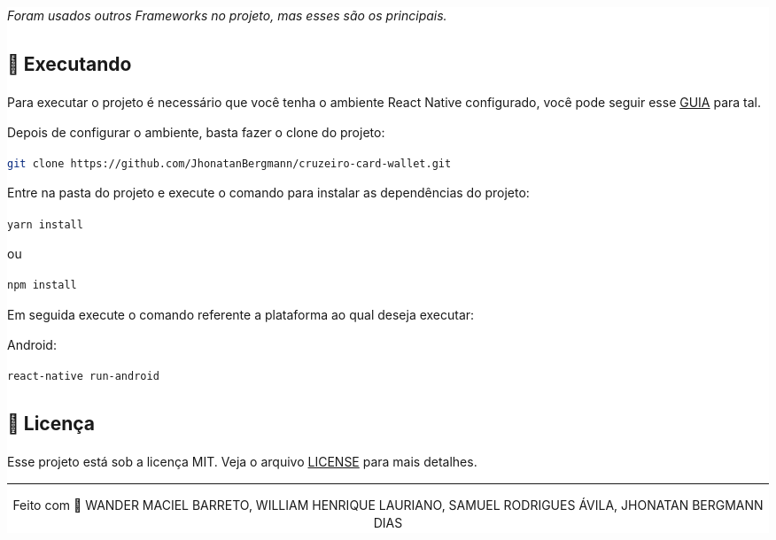 *Foram usados outros Frameworks no projeto, mas esses são os principais.*

## 📱 Executando

Para executar o projeto é necessário que você tenha o ambiente React Native configurado, você pode seguir esse [GUIA](https://reactnative.dev/docs/environment-setup) para tal.

Depois de configurar o ambiente, basta fazer o clone do projeto:

```sh
git clone https://github.com/JhonatanBergmann/cruzeiro-card-wallet.git
```

Entre na pasta do projeto e execute o comando para instalar as dependências do projeto:

```sh
yarn install
```
ou
```sh
npm install
```

Em seguida execute o comando referente a plataforma ao qual deseja executar:

Android:

```sh
react-native run-android
```

## 📝 Licença

Esse projeto está sob a licença MIT. Veja o arquivo [LICENSE](LICENSE) para mais detalhes.

---

<p align="center">
 Feito com 💜 WANDER MACIEL BARRETO, WILLIAM HENRIQUE LAURIANO, SAMUEL RODRIGUES ÁVILA, JHONATAN BERGMANN DIAS

</p>
